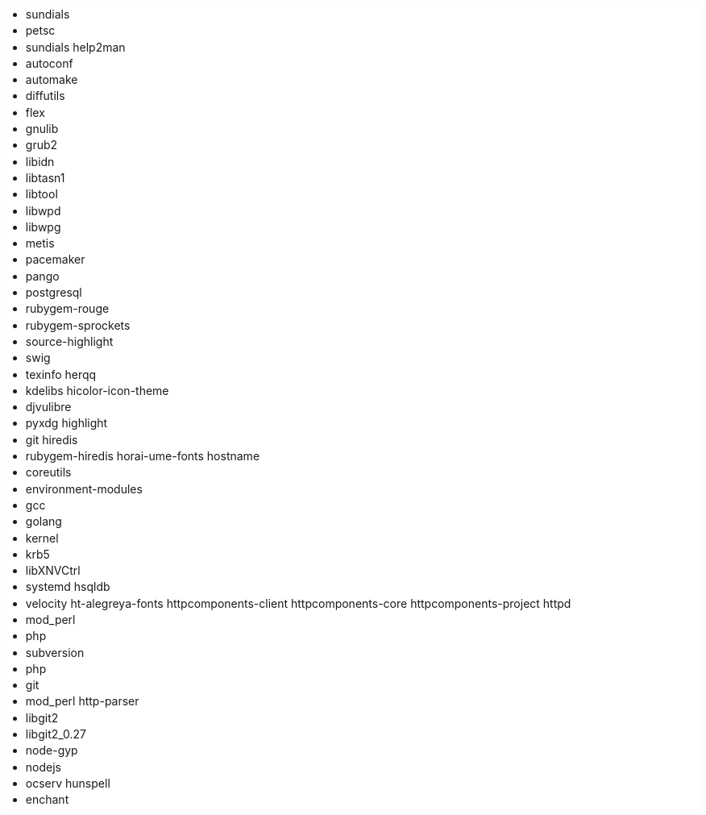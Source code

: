 - sundials
- petsc
- sundials
help2man
- autoconf
- automake
- diffutils
- flex
- gnulib
- grub2
- libidn
- libtasn1
- libtool
- libwpd
- libwpg
- metis
- pacemaker
- pango
- postgresql
- rubygem-rouge
- rubygem-sprockets
- source-highlight
- swig
- texinfo
herqq
- kdelibs
hicolor-icon-theme
- djvulibre
- pyxdg
highlight
- git
hiredis
- rubygem-hiredis
horai-ume-fonts
hostname
- coreutils
- environment-modules
- gcc
- golang
- kernel
- krb5
- libXNVCtrl
- systemd
hsqldb
- velocity
ht-alegreya-fonts
httpcomponents-client
httpcomponents-core
httpcomponents-project
httpd
- mod_perl
- php
- subversion
- php
- git
- mod_perl
http-parser
- libgit2
- libgit2_0.27
- node-gyp
- nodejs
- ocserv
hunspell
- enchant